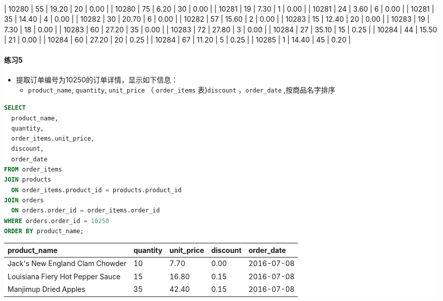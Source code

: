 | 10280    | 55         | 19.20      | 20       | 0.00     |
| 10280    | 75         | 6.20       | 30       | 0.00     |
| 10281    | 19         | 7.30       | 1        | 0.00     |
| 10281    | 24         | 3.60       | 6        | 0.00     |
| 10281    | 35         | 14.40      | 4        | 0.00     |
| 10282    | 30         | 20.70      | 6        | 0.00     |
| 10282    | 57         | 15.60      | 2        | 0.00     |
| 10283    | 15         | 12.40      | 20       | 0.00     |
| 10283    | 19         | 7.30       | 18       | 0.00     |
| 10283    | 60         | 27.20      | 35       | 0.00     |
| 10283    | 72         | 27.80      | 3        | 0.00     |
| 10284    | 27         | 35.10      | 15       | 0.25     |
| 10284    | 44         | 15.50      | 21       | 0.00     |
| 10284    | 60         | 27.20      | 20       | 0.25     |
| 10284    | 67         | 11.20      | 5        | 0.25     |
| 10285    | 1          | 14.40      | 45       | 0.20     |



#### 练习5

- 提取订单编号为10250的订单详情，显示如下信息：
  -  `product_name`, `quantity`, `unit_price` （ `order_items` 表)`discount` ，`order_date` ,按商品名字排序

```sql
SELECT
  product_name,
  quantity,
  order_items.unit_price,
  discount,
  order_date
FROM order_items
JOIN products
  ON order_items.product_id = products.product_id
JOIN orders
  ON orders.order_id = order_items.order_id
WHERE orders.order_id = 10250
ORDER BY product_name;
```

| product_name                     | quantity | unit_price | discount | order_date |
| :------------------------------- | :------- | :--------- | :------- | :--------- |
| Jack's New England Clam Chowder  | 10       | 7.70       | 0.00     | 2016-07-08 |
| Louisiana Fiery Hot Pepper Sauce | 15       | 16.80      | 0.15     | 2016-07-08 |
| Manjimup Dried Apples            | 35       | 42.40      | 0.15     | 2016-07-08 |
